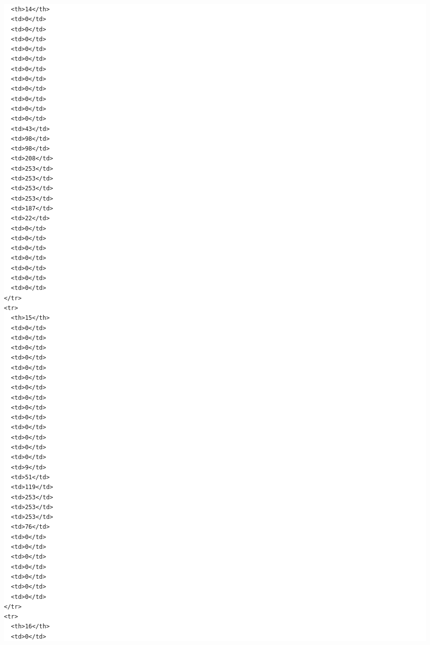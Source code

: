       <th>14</th>
      <td>0</td>
      <td>0</td>
      <td>0</td>
      <td>0</td>
      <td>0</td>
      <td>0</td>
      <td>0</td>
      <td>0</td>
      <td>0</td>
      <td>0</td>
      <td>0</td>
      <td>43</td>
      <td>98</td>
      <td>98</td>
      <td>208</td>
      <td>253</td>
      <td>253</td>
      <td>253</td>
      <td>253</td>
      <td>187</td>
      <td>22</td>
      <td>0</td>
      <td>0</td>
      <td>0</td>
      <td>0</td>
      <td>0</td>
      <td>0</td>
      <td>0</td>
    </tr>
    <tr>
      <th>15</th>
      <td>0</td>
      <td>0</td>
      <td>0</td>
      <td>0</td>
      <td>0</td>
      <td>0</td>
      <td>0</td>
      <td>0</td>
      <td>0</td>
      <td>0</td>
      <td>0</td>
      <td>0</td>
      <td>0</td>
      <td>0</td>
      <td>9</td>
      <td>51</td>
      <td>119</td>
      <td>253</td>
      <td>253</td>
      <td>253</td>
      <td>76</td>
      <td>0</td>
      <td>0</td>
      <td>0</td>
      <td>0</td>
      <td>0</td>
      <td>0</td>
      <td>0</td>
    </tr>
    <tr>
      <th>16</th>
      <td>0</td>